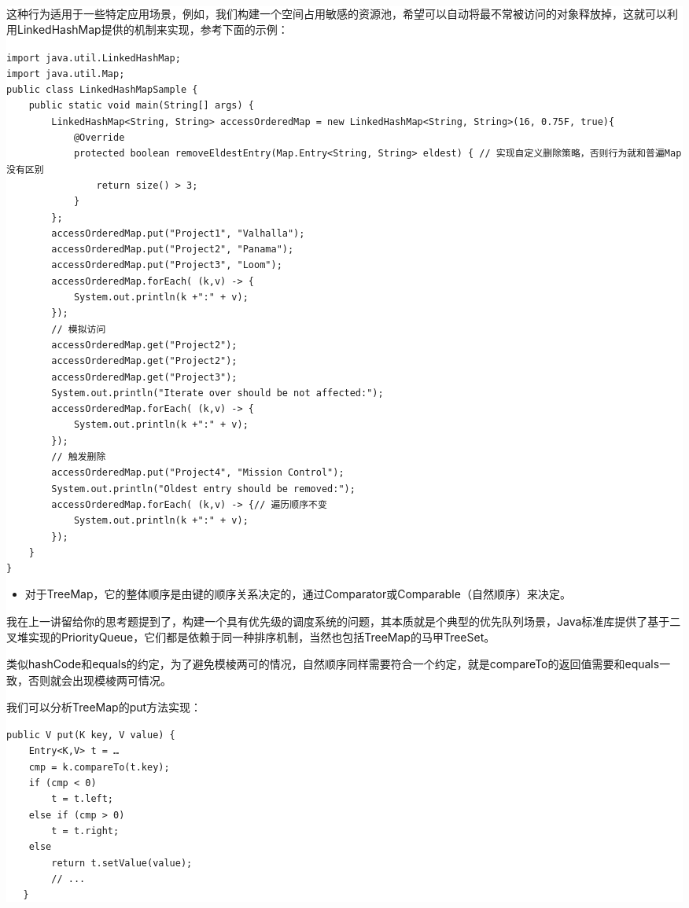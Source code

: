 这种行为适用于一些特定应用场景，例如，我们构建一个空间占用敏感的资源池，希望可以自动将最不常被访问的对象释放掉，这就可以利用LinkedHashMap提供的机制来实现，参考下面的示例：

``````````
import java.util.LinkedHashMap;
import java.util.Map;  
public class LinkedHashMapSample {
    public static void main(String[] args) {
        LinkedHashMap<String, String> accessOrderedMap = new LinkedHashMap<String, String>(16, 0.75F, true){
            @Override
            protected boolean removeEldestEntry(Map.Entry<String, String> eldest) { // 实现自定义删除策略，否则行为就和普遍Map没有区别
                return size() > 3;
            }
        };
        accessOrderedMap.put("Project1", "Valhalla");
        accessOrderedMap.put("Project2", "Panama");
        accessOrderedMap.put("Project3", "Loom");
        accessOrderedMap.forEach( (k,v) -> {
            System.out.println(k +":" + v);
        });
        // 模拟访问
        accessOrderedMap.get("Project2");
        accessOrderedMap.get("Project2");
        accessOrderedMap.get("Project3");
        System.out.println("Iterate over should be not affected:");
        accessOrderedMap.forEach( (k,v) -> {
            System.out.println(k +":" + v);
        });
        // 触发删除
        accessOrderedMap.put("Project4", "Mission Control");
        System.out.println("Oldest entry should be removed:");
        accessOrderedMap.forEach( (k,v) -> {// 遍历顺序不变
            System.out.println(k +":" + v);
        });
    }
}
``````````

 *  对于TreeMap，它的整体顺序是由键的顺序关系决定的，通过Comparator或Comparable（自然顺序）来决定。

我在上一讲留给你的思考题提到了，构建一个具有优先级的调度系统的问题，其本质就是个典型的优先队列场景，Java标准库提供了基于二叉堆实现的PriorityQueue，它们都是依赖于同一种排序机制，当然也包括TreeMap的马甲TreeSet。

类似hashCode和equals的约定，为了避免模棱两可的情况，自然顺序同样需要符合一个约定，就是compareTo的返回值需要和equals一致，否则就会出现模棱两可情况。

我们可以分析TreeMap的put方法实现：

``````````
public V put(K key, V value) {
    Entry<K,V> t = …
    cmp = k.compareTo(t.key);
    if (cmp < 0)
        t = t.left;
    else if (cmp > 0)
        t = t.right;
    else
        return t.setValue(value);
        // ...
   }
``````````

